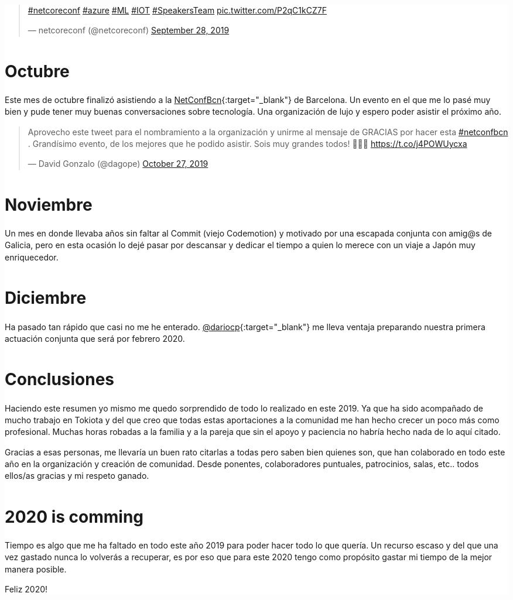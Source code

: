 <blockquote class="twitter-tweet"><p lang="und" dir="ltr"><a href="https://twitter.com/hashtag/netcoreconf?src=hash&amp;ref_src=twsrc%5Etfw">#netcoreconf</a> <a href="https://twitter.com/hashtag/azure?src=hash&amp;ref_src=twsrc%5Etfw">#azure</a> <a href="https://twitter.com/hashtag/ML?src=hash&amp;ref_src=twsrc%5Etfw">#ML</a> <a href="https://twitter.com/hashtag/IOT?src=hash&amp;ref_src=twsrc%5Etfw">#IOT</a> <a href="https://twitter.com/hashtag/SpeakersTeam?src=hash&amp;ref_src=twsrc%5Etfw">#SpeakersTeam</a> <a href="https://t.co/P2qC1kCZ7F">pic.twitter.com/P2qC1kCZ7F</a></p>&mdash; netcoreconf (@netcoreconf) <a href="https://twitter.com/netcoreconf/status/1177990656960147459?ref_src=twsrc%5Etfw">September 28, 2019</a></blockquote> <script async src="https://platform.twitter.com/widgets.js" charset="utf-8"></script>

# Octubre
Este mes de octubre finalizó asistiendo a la [NetConfBcn](https://twitter.com/netConfBcn){:target="_blank"} de Barcelona. Un evento en el que me lo pasé muy bien y pude tener muy buenas conversaciones sobre tecnología. Una organización de lujo y espero poder asistir el próximo año.

<blockquote class="twitter-tweet"><p lang="es" dir="ltr">Aprovecho este tweet para el nombramiento a la organización y unirme al mensaje de GRACIAS por hacer esta <a href="https://twitter.com/hashtag/netconfbcn?src=hash&amp;ref_src=twsrc%5Etfw">#netconfbcn</a> . Grandísimo evento, de los mejores que he podido asistir. Sois muy grandes todos! 👏👏👏 <a href="https://t.co/j4POWUycxa">https://t.co/j4POWUycxa</a></p>&mdash; David Gonzalo (@dagope) <a href="https://twitter.com/dagope/status/1188250229369380864?ref_src=twsrc%5Etfw">October 27, 2019</a></blockquote> <script async src="https://platform.twitter.com/widgets.js" charset="utf-8"></script>

# Noviembre
Un mes en donde llevaba años sin faltar al Commit (viejo Codemotion) y motivado por una escapada conjunta con amig@s de Galicia, pero en esta ocasión lo dejé pasar por descansar y dedicar el tiempo a quien lo merece con un viaje a Japón muy enriquecedor.

# Diciembre
Ha pasado tan rápido que casi no me he enterado.  [@dariocp](https://twitter.com/dariocp){:target="_blank"} me lleva ventaja preparando nuestra primera actuación conjunta que será por febrero 2020.

# Conclusiones
Haciendo este resumen yo mismo me quedo sorprendido de todo lo realizado en este 2019. Ya que ha sido acompañado de mucho trabajo en Tokiota y del que creo que todas estas aportaciones a la comunidad me han hecho crecer un poco más como profesional. Muchas horas robadas a la familia y a la pareja que sin el apoyo y paciencia no habría hecho nada de lo aquí citado.

Gracias a esas personas, me llevaría un buen rato citarlas a todas pero saben bien quienes son, que han colaborado en todo este año en la organización y creación de comunidad. Desde ponentes, colaboradores puntuales, patrocinios, salas, etc.. todos ellos/as gracias y mi respeto ganado.

# 2020 is comming
Tiempo es algo que me ha faltado en todo este año 2019 para poder hacer todo lo que quería. Un recurso escaso y del que una vez gastado nunca lo volverás a recuperar, es por eso que para este 2020 tengo como propósito gastar mi tiempo de la mejor manera posible. 

Feliz 2020!

